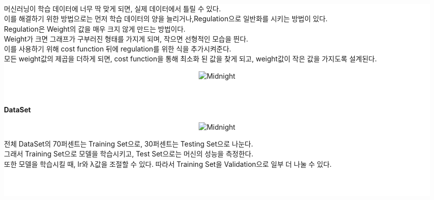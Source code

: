 <p>
머신러닝이 학습 데이터에 너무 딱 맞게 되면, 실제 데이터에서 틀릴 수 있다.
<br>이를 해결하기 위한 방법으로는 먼저 학습 데이터의 양을 늘리거나,Regulation으로 일반화를 시키는 방법이 있다.
<br>Regulation은 Weight의 값을 매우 크지 않게 만드는 방법이다.
<br>Weight가 크면 그래프가 구부러진 형태를 가지게 되며, 작으면 선형적인 모습을 띈다.
<br>이를 사용하기 위해 cost function 뒤에 regulation를 위한 식을 추가시켜준다.
<br>모든 weight값의 제곱을 더하게 되면, cost function을 통해 최소화 된 값을 찾게 되고, weight값이 작은 값을 가지도록 설계된다.
</p>

<figure>
  <center><img src="/Fortune/assets/Python/ML/0708/regulation.jpg" alt="Midnight" style="width:100%"></center>
</figure>

<br>

__DataSet__

<figure>
  <center><img src="/Fortune/assets/Python/ML/0708/dataset.jpg" alt="Midnight" style="width:100%"></center>
</figure>

<p>
전체 DataSet의 70퍼센트는 Training Set으로, 30퍼센트는 Testing Set으로 나눈다.
<br>그래서 Training Set으로 모델을 학습시키고, Test Set으로는 머신의 성능을 측정한다.
<br>또한 모델을 학습시킬 때, lr와 λ값을 조절할 수 있다. 따라서 Training Set을 Validation으로 일부 더 나눌 수 있다.
</p>


<br>
<br>



